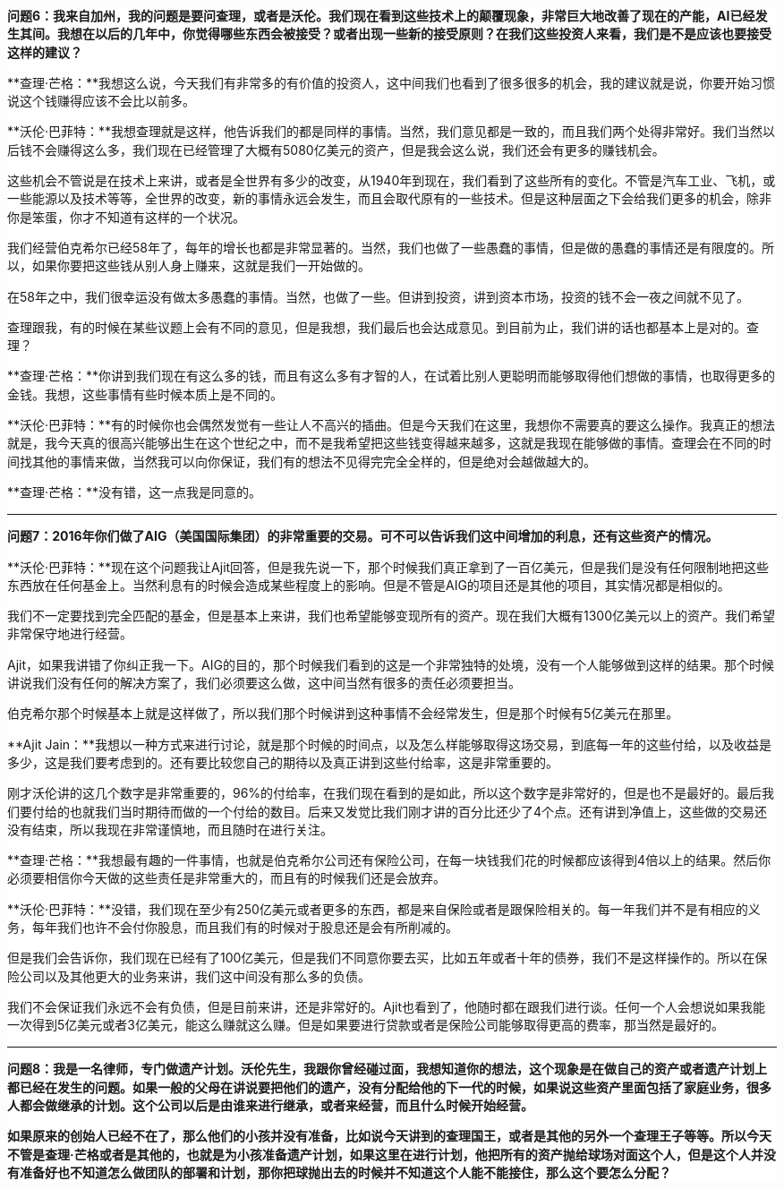 **问题6：我来自加州，我的问题是要问查理，或者是沃伦。我们现在看到这些技术上的颠覆现象，非常巨大地改善了现在的产能，AI已经发生其间。我想在以后的几年中，你觉得哪些东西会被接受？或者出现一些新的接受原则？在我们这些投资人来看，我们是不是应该也要接受这样的建议？**

**查理·芒格：**我想这么说，今天我们有非常多的有价值的投资人，这中间我们也看到了很多很多的机会，我的建议就是说，你要开始习惯说这个钱赚得应该不会比以前多。

**沃伦·巴菲特：**我想查理就是这样，他告诉我们的都是同样的事情。当然，我们意见都是一致的，而且我们两个处得非常好。我们当然以后钱不会赚得这么多，我们现在已经管理了大概有5080亿美元的资产，但是我会这么说，我们还会有更多的赚钱机会。

这些机会不管说是在技术上来讲，或者是全世界有多少的改变，从1940年到现在，我们看到了这些所有的变化。不管是汽车工业、飞机，或一些能源以及技术等等，全世界的改变，新的事情永远会发生，而且会取代原有的一些技术。但是这种层面之下会给我们更多的机会，除非你是笨蛋，你才不知道有这样的一个状况。

我们经营伯克希尔已经58年了，每年的增长也都是非常显著的。当然，我们也做了一些愚蠢的事情，但是做的愚蠢的事情还是有限度的。所以，如果你要把这些钱从别人身上赚来，这就是我们一开始做的。

在58年之中，我们很幸运没有做太多愚蠢的事情。当然，也做了一些。但讲到投资，讲到资本市场，投资的钱不会一夜之间就不见了。

查理跟我，有的时候在某些议题上会有不同的意见，但是我想，我们最后也会达成意见。到目前为止，我们讲的话也都基本上是对的。查理？

**查理·芒格：**你讲到我们现在有这么多的钱，而且有这么多有才智的人，在试着比别人更聪明而能够取得他们想做的事情，也取得更多的金钱。我想，这些事情有些时候本质上是不同的。

**沃伦·巴菲特：**有的时候你也会偶然发觉有一些让人不高兴的插曲。但是今天我们在这里，我想你不需要真的要这么操作。我真正的想法就是，我今天真的很高兴能够出生在这个世纪之中，而不是我希望把这些钱变得越来越多，这就是我现在能够做的事情。查理会在不同的时间找其他的事情来做，当然我可以向你保证，我们有的想法不见得完完全全样的，但是绝对会越做越大的。

**查理·芒格：**没有错，这一点我是同意的。

------

**问题7：2016年你们做了AIG（美国国际集团）的非常重要的交易。可不可以告诉我们这中间增加的利息，还有这些资产的情况。**

**沃伦·巴菲特：**现在这个问题我让Ajit回答，但是我先说一下，那个时候我们真正拿到了一百亿美元，但是我们是没有任何限制地把这些东西放在任何基金上。当然利息有的时候会造成某些程度上的影响。但是不管是AIG的项目还是其他的项目，其实情况都是相似的。

我们不一定要找到完全匹配的基金，但是基本上来讲，我们也希望能够变现所有的资产。现在我们大概有1300亿美元以上的资产。我们希望非常保守地进行经营。

Ajit，如果我讲错了你纠正我一下。AIG的目的，那个时候我们看到的这是一个非常独特的处境，没有一个人能够做到这样的结果。那个时候讲说我们没有任何的解决方案了，我们必须要这么做，这中间当然有很多的责任必须要担当。

伯克希尔那个时候基本上就是这样做了，所以我们那个时候讲到这种事情不会经常发生，但是那个时候有5亿美元在那里。

**Ajit Jain：**我想以一种方式来进行讨论，就是那个时候的时间点，以及怎么样能够取得这场交易，到底每一年的这些付给，以及收益是多少，这是我们要考虑到的。还有要比较您自己的期待以及真正讲到这些付给率，这是非常重要的。

刚才沃伦讲的这几个数字是非常重要的，96%的付给率，在我们现在看到的是如此，所以这个数字是非常好的，但是也不是最好的。最后我们要付给的也就我们当时期待而做的一个付给的数目。后来又发觉比我们刚才讲的百分比还少了4个点。还有讲到净值上，这些做的交易还没有结束，所以我现在非常谨慎地，而且随时在进行关注。

**查理·芒格：**我想最有趣的一件事情，也就是伯克希尔公司还有保险公司，在每一块钱我们花的时候都应该得到4倍以上的结果。然后你必须要相信你今天做的这些责任是非常重大的，而且有的时候我们还是会放弃。

**沃伦·巴菲特：**没错，我们现在至少有250亿美元或者更多的东西，都是来自保险或者是跟保险相关的。每一年我们并不是有相应的义务，每年我们也许不会付你股息，而且我们有的时候对于股息还是会有所削减的。

但是我们会告诉你，我们现在已经有了100亿美元，但是我们不同意你要去买，比如五年或者十年的债券，我们不是这样操作的。所以在保险公司以及其他更大的业务来讲，我们这中间没有那么多的负债。

我们不会保证我们永远不会有负债，但是目前来讲，还是非常好的。Ajit也看到了，他随时都在跟我们进行谈。任何一个人会想说如果我能一次得到5亿美元或者3亿美元，能这么赚就这么赚。但是如果要进行贷款或者是保险公司能够取得更高的费率，那当然是最好的。

------

**问题8：我是一名律师，专门做遗产计划。沃伦先生，我跟你曾经碰过面，我想知道你的想法，这个现象是在做自己的资产或者遗产计划上都已经在发生的问题。如果一般的父母在讲说要把他们的遗产，没有分配给他的下一代的时候，如果说这些资产里面包括了家庭业务，很多人都会做继承的计划。这个公司以后是由谁来进行继承，或者来经营，而且什么时候开始经营。**

**如果原来的创始人已经不在了，那么他们的小孩并没有准备，比如说今天讲到的查理国王，或者是其他的另外一个查理王子等等。所以今天不管是查理·芒格或者是其他的，也就是为小孩准备遗产计划，如果这里在进行计划，他把所有的资产抛给球场对面这个人，但是这个人并没有准备好也不知道怎么做团队的部署和计划，那你把球抛出去的时候并不知道这个人能不能接住，那么这个要怎么分配？**
